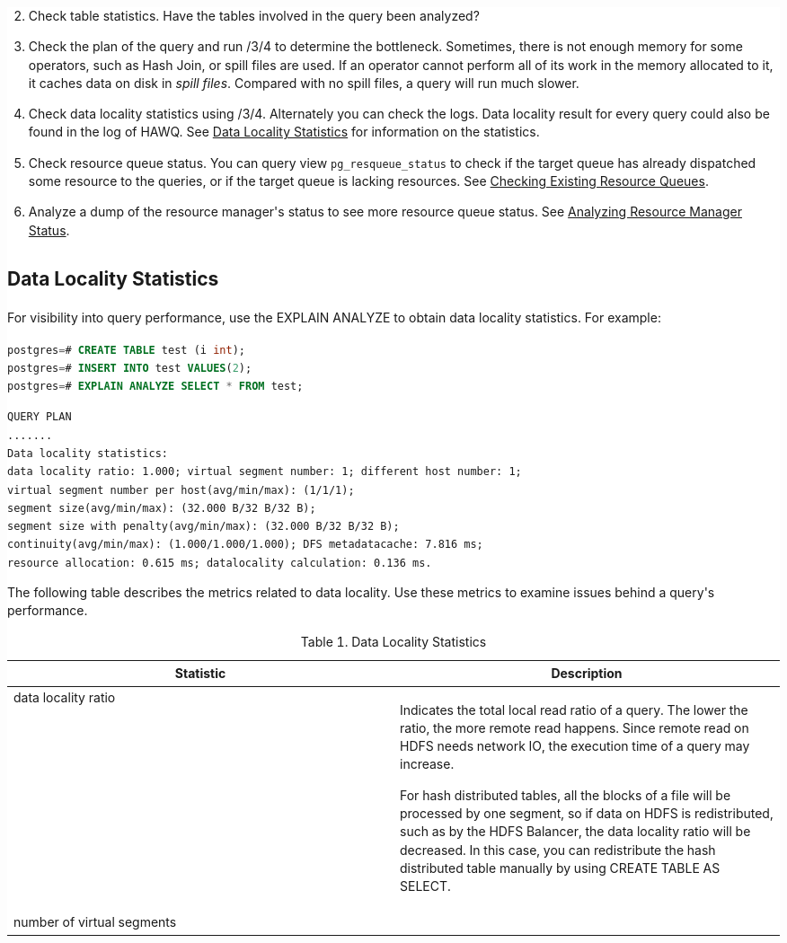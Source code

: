 2.  Check table statistics. Have the tables involved in the query been analyzed?
3.  Check the plan of the query and run /3/4 to determine the bottleneck. 
    Sometimes, there is not enough memory for some operators, such as Hash Join, or spill files are used. If an operator cannot perform all of its work in the memory allocated to it, it caches data on disk in *spill files*. Compared with no spill files, a query will run much slower.

4.  Check data locality statistics using /3/4. Alternately you can check the logs. Data locality result for every query could also be found in the log of HAWQ. See [Data Locality Statistics](query-performance.html#topic_amk_drc_d5) for information on the statistics.
5.  Check resource queue status. You can query view `pg_resqueue_status` to check if the target queue has already dispatched some resource to the queries, or if the target queue is lacking resources. See [Checking Existing Resource Queues](../resourcemgmt/ResourceQueues.html#topic_lqy_gls_zt).
6.  Analyze a dump of the resource manager's status to see more resource queue status. See [Analyzing Resource Manager Status](../resourcemgmt/ResourceQueues.html#topic_zrh_pkc_f5).

## Data Locality Statistics<a id="topic_amk_drc_d5"></a>

For visibility into query performance, use the EXPLAIN ANALYZE to obtain data locality statistics. For example:

``` sql
postgres=# CREATE TABLE test (i int);
postgres=# INSERT INTO test VALUES(2);
postgres=# EXPLAIN ANALYZE SELECT * FROM test;
```
```
QUERY PLAN
.......
Data locality statistics:
data locality ratio: 1.000; virtual segment number: 1; different host number: 1;
virtual segment number per host(avg/min/max): (1/1/1);
segment size(avg/min/max): (32.000 B/32 B/32 B);
segment size with penalty(avg/min/max): (32.000 B/32 B/32 B);
continuity(avg/min/max): (1.000/1.000/1.000); DFS metadatacache: 7.816 ms;
resource allocation: 0.615 ms; datalocality calculation: 0.136 ms.
```

The following table describes the metrics related to data locality. Use these metrics to examine issues behind a query's performance.

<a id="topic_amk_drc_d5__table_q4p_25c_d5"></a>

<table>
<caption><span class="tablecap">Table 1. Data Locality Statistics</span></caption>
<colgroup>
<col width="50%" />
<col width="50%" />
</colgroup>
<thead>
<tr class="header">
<th>Statistic</th>
<th>Description</th>
</tr>
</thead>
<tbody>
<tr class="odd">
<td>data locality ratio</td>
<td><p>Indicates the total local read ratio of a query. The lower the ratio, the more remote read happens. Since remote read on HDFS needs network IO, the execution time of a query may increase.</p>
<p>For hash distributed tables, all the blocks of a file will be processed by one segment, so if data on HDFS is redistributed, such as by the HDFS Balancer, the data locality ratio will be decreased. In this case, you can redistribute the hash distributed table manually by using CREATE TABLE AS SELECT.</p></td>
</tr>
<tr class="even">
<td>number of virtual segments</td>